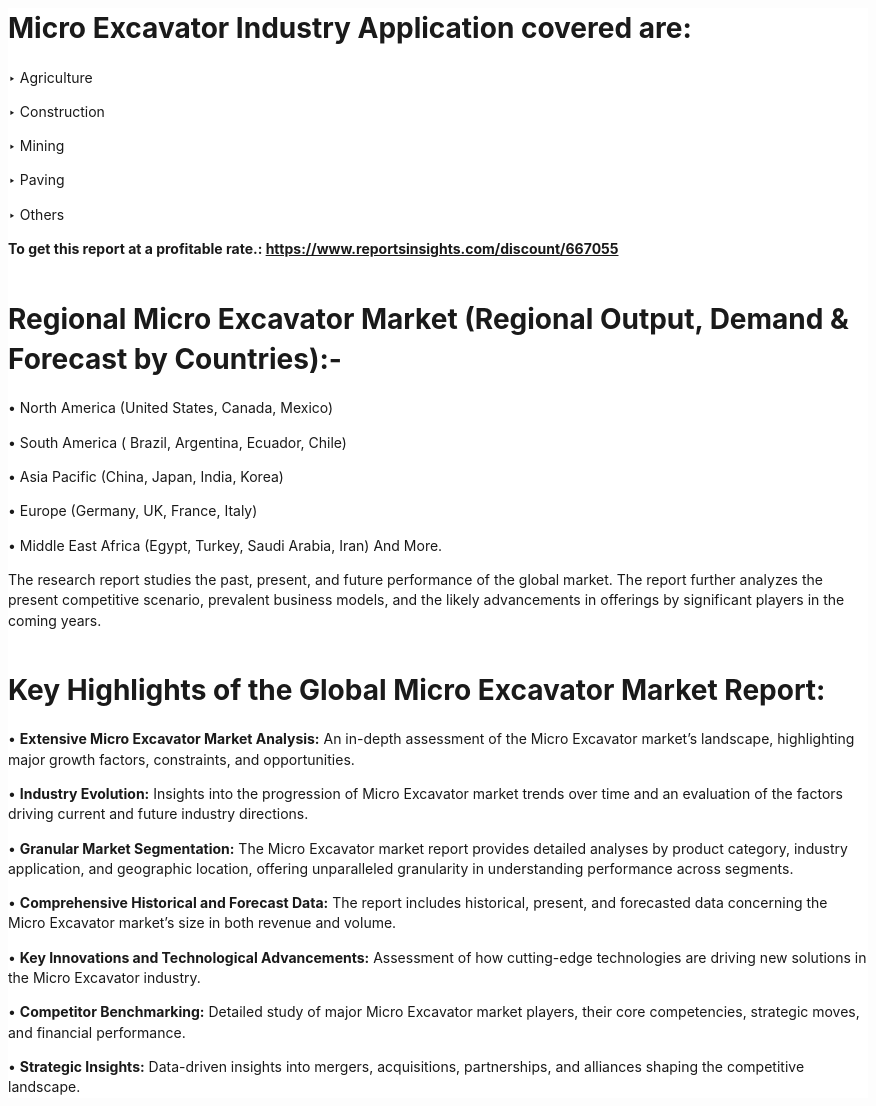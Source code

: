 # <strong>Micro Excavator Industry Application covered are:</strong>

‣ Agriculture

‣ Construction

‣ Mining

‣ Paving

‣ Others

<strong>To get this report at a profitable rate.: <a href=https://www.reportsinsights.com/discount/667055>https://www.reportsinsights.com/discount/667055</a></strong></font>

# <strong>Regional Micro Excavator Market (Regional Output, Demand &amp; Forecast by Countries):-</strong>

• North America (United States, Canada, Mexico)

• South America ( Brazil, Argentina, Ecuador, Chile)

• Asia Pacific (China, Japan, India, Korea)

• Europe (Germany, UK, France, Italy)

• Middle East Africa (Egypt, Turkey, Saudi Arabia, Iran) And More.

The research report studies the past, present, and future performance of the global market. The report further analyzes the present competitive scenario, prevalent business models, and the likely advancements in offerings by significant players in the coming years.

# <strong>Key Highlights of the Global Micro Excavator Market Report:</strong>

• <strong>Extensive Micro Excavator Market Analysis:</strong> An in-depth assessment of the Micro Excavator market’s landscape, highlighting major growth factors, constraints, and opportunities.

• <strong>Industry Evolution:</strong> Insights into the progression of Micro Excavator market trends over time and an evaluation of the factors driving current and future industry directions.

• <strong>Granular Market Segmentation:</strong> The Micro Excavator market report provides detailed analyses by product category, industry application, and geographic location, offering unparalleled granularity in understanding performance across segments.

• <strong>Comprehensive Historical and Forecast Data:</strong> The report includes historical, present, and forecasted data concerning the Micro Excavator market’s size in both revenue and volume.

• <strong>Key Innovations and Technological Advancements:</strong> Assessment of how cutting-edge technologies are driving new solutions in the Micro Excavator industry.

• <strong>Competitor Benchmarking:</strong> Detailed study of major Micro Excavator market players, their core competencies, strategic moves, and financial performance.

• <strong>Strategic Insights:</strong> Data-driven insights into mergers, acquisitions, partnerships, and alliances shaping the competitive landscape.
